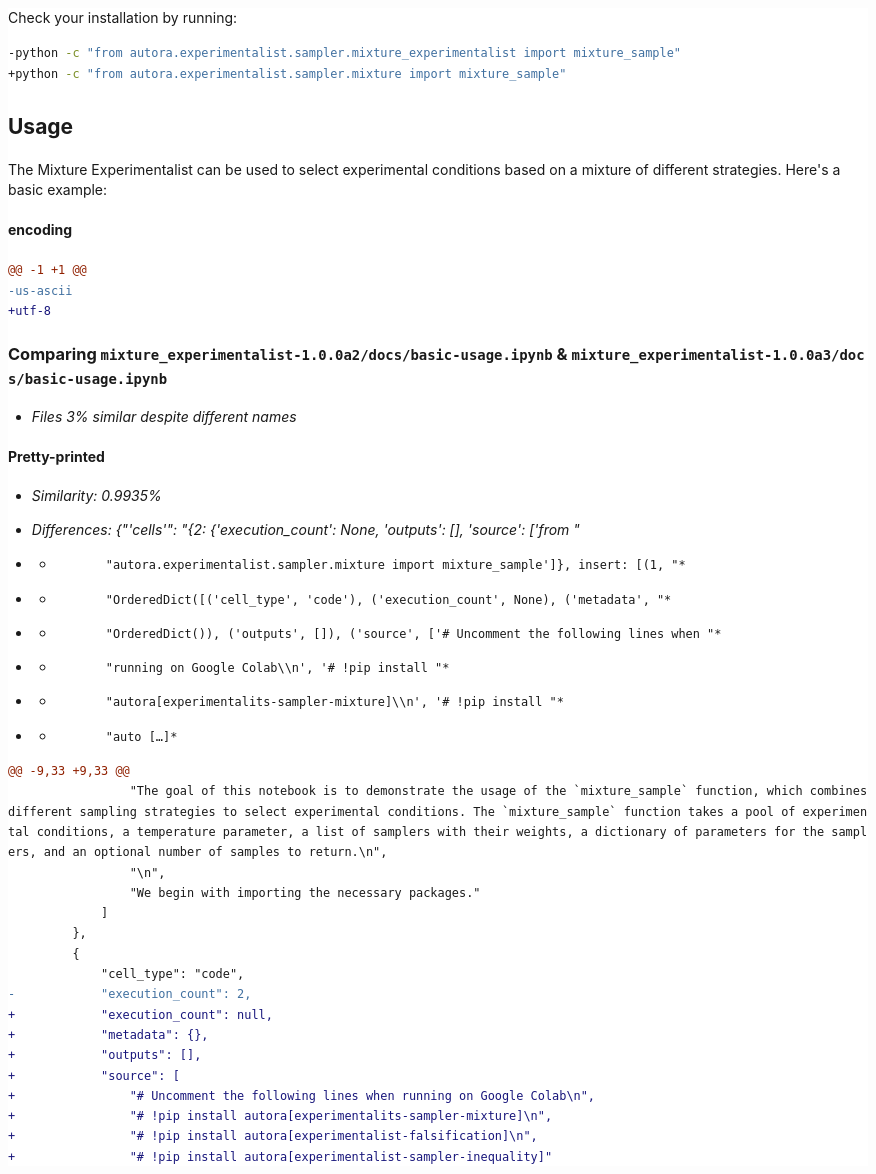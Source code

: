  Check your installation by running:
 
 ```bash
-python -c "from autora.experimentalist.sampler.mixture_experimentalist import mixture_sample"
+python -c "from autora.experimentalist.sampler.mixture import mixture_sample"
 ```
 
 ## Usage
 
 The Mixture Experimentalist can be used to select experimental conditions based on a mixture of different strategies. Here's a basic example:
 
 ```python
```

#### encoding

```diff
@@ -1 +1 @@
-us-ascii
+utf-8
```

### Comparing `mixture_experimentalist-1.0.0a2/docs/basic-usage.ipynb` & `mixture_experimentalist-1.0.0a3/docs/basic-usage.ipynb`

 * *Files 3% similar despite different names*

#### Pretty-printed

 * *Similarity: 0.9935%*

 * *Differences: {"'cells'": "{2: {'execution_count': None, 'outputs': [], 'source': ['from "*

 * *            "autora.experimentalist.sampler.mixture import mixture_sample']}, insert: [(1, "*

 * *            "OrderedDict([('cell_type', 'code'), ('execution_count', None), ('metadata', "*

 * *            "OrderedDict()), ('outputs', []), ('source', ['# Uncomment the following lines when "*

 * *            "running on Google Colab\\n', '# !pip install "*

 * *            "autora[experimentalits-sampler-mixture]\\n', '# !pip install "*

 * *            "auto […]*

```diff
@@ -9,33 +9,33 @@
                 "The goal of this notebook is to demonstrate the usage of the `mixture_sample` function, which combines different sampling strategies to select experimental conditions. The `mixture_sample` function takes a pool of experimental conditions, a temperature parameter, a list of samplers with their weights, a dictionary of parameters for the samplers, and an optional number of samples to return.\n",
                 "\n",
                 "We begin with importing the necessary packages."
             ]
         },
         {
             "cell_type": "code",
-            "execution_count": 2,
+            "execution_count": null,
+            "metadata": {},
+            "outputs": [],
+            "source": [
+                "# Uncomment the following lines when running on Google Colab\n",
+                "# !pip install autora[experimentalits-sampler-mixture]\n",
+                "# !pip install autora[experimentalist-falsification]\n",
+                "# !pip install autora[experimentalist-sampler-inequality]"
```